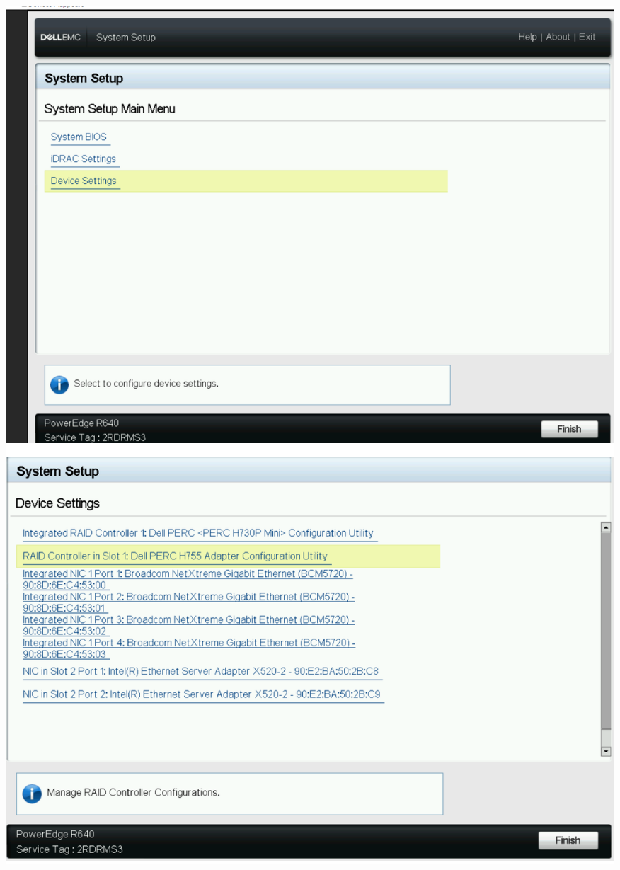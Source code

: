 ![](../images/1-h755-adapter/Screenshot_1806.png)

![](../images/1-h755-adapter/Screenshot_1807.png)
